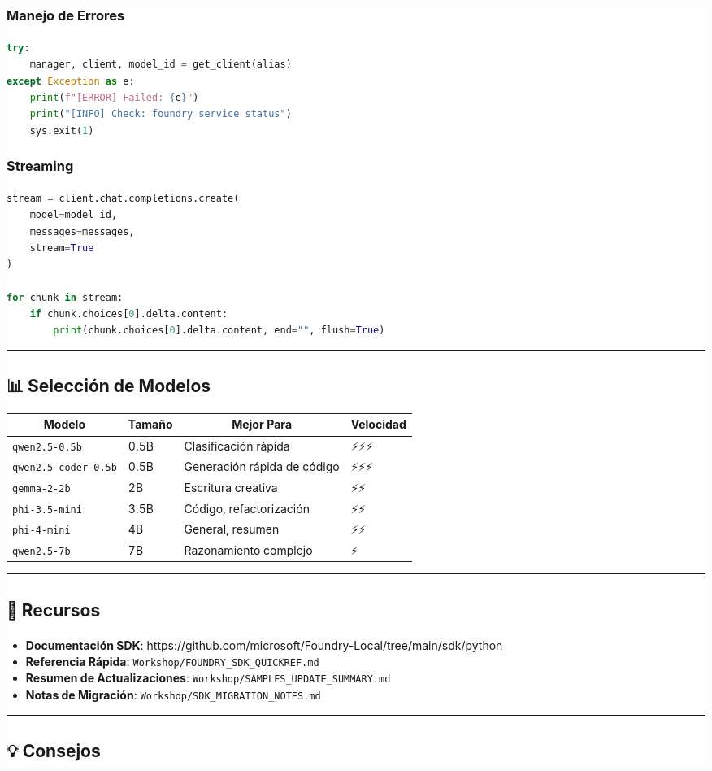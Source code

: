 ### Manejo de Errores
```python
try:
    manager, client, model_id = get_client(alias)
except Exception as e:
    print(f"[ERROR] Failed: {e}")
    print("[INFO] Check: foundry service status")
    sys.exit(1)
```

### Streaming
```python
stream = client.chat.completions.create(
    model=model_id,
    messages=messages,
    stream=True
)

for chunk in stream:
    if chunk.choices[0].delta.content:
        print(chunk.choices[0].delta.content, end="", flush=True)
```

---

## 📊 Selección de Modelos

| Modelo | Tamaño | Mejor Para | Velocidad |
|--------|--------|------------|-----------|
| `qwen2.5-0.5b` | 0.5B | Clasificación rápida | ⚡⚡⚡ |
| `qwen2.5-coder-0.5b` | 0.5B | Generación rápida de código | ⚡⚡⚡ |
| `gemma-2-2b` | 2B | Escritura creativa | ⚡⚡ |
| `phi-3.5-mini` | 3.5B | Código, refactorización | ⚡⚡ |
| `phi-4-mini` | 4B | General, resumen | ⚡⚡ |
| `qwen2.5-7b` | 7B | Razonamiento complejo | ⚡ |

---

## 🔗 Recursos

- **Documentación SDK**: https://github.com/microsoft/Foundry-Local/tree/main/sdk/python
- **Referencia Rápida**: `Workshop/FOUNDRY_SDK_QUICKREF.md`
- **Resumen de Actualizaciones**: `Workshop/SAMPLES_UPDATE_SUMMARY.md`
- **Notas de Migración**: `Workshop/SDK_MIGRATION_NOTES.md`

---

## 💡 Consejos
